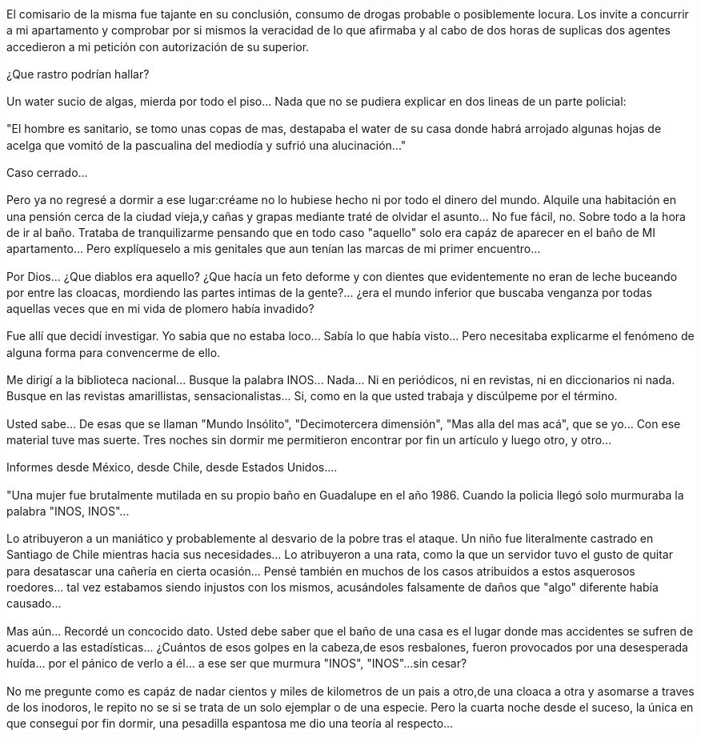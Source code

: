 El comisario de la misma fue tajante en su conclusión, consumo de drogas probable o posiblemente locura. Los invite a concurrir a mi apartamento y comprobar por si mismos la veracidad de lo que afirmaba y al cabo de dos horas de suplicas dos agentes accedieron a mi petición con autorización de su superior.

¿Que rastro podrían hallar?

Un water sucio de algas, mierda por todo el piso... Nada que no se pudiera explicar en dos lineas de un parte policial:

"El hombre es sanitario, se tomo unas copas de mas, destapaba el water de su casa donde habrá arrojado algunas hojas de acelga que vomitó de la pascualina del mediodía y sufrió una alucinación..."

Caso cerrado...

Pero ya no regresé a dormir a ese lugar:créame no lo hubiese hecho ni por todo el dinero del mundo. Alquile una habitación en una pensión cerca de la ciudad vieja,y cañas y grapas mediante traté de olvidar el asunto... No fue fácil, no. Sobre todo a la hora de ir al baño. Trataba de tranquilizarme pensando que en todo caso "aquello" solo era capáz de aparecer en el baño de MI apartamento... Pero explíqueselo a mis genitales que aun tenían las marcas de mi primer encuentro...

Por Dios... ¿Que diablos era aquello? ¿Que hacía un feto deforme y con dientes que evidentemente no eran de leche buceando por entre las cloacas, mordiendo las partes intimas de la gente?... ¿era el mundo inferior que buscaba venganza por todas aquellas veces que en mi vida de plomero había invadido?

Fue allí que decidí investigar. Yo sabia que no estaba loco... Sabía lo que había visto... Pero necesitaba explicarme el fenómeno de alguna forma para convencerme de ello.

Me dirigí a la biblioteca nacional... Busque la palabra INOS... Nada... Ni en periódicos, ni en revistas, ni en diccionarios ni
nada. Busque en las revistas amarillistas, sensacionalistas... Si, como en la que usted trabaja y discúlpeme por el término.

Usted sabe... De esas que se llaman "Mundo Insólito", "Decimotercera dimensión", "Mas alla del mas acá", que se yo... Con ese material tuve mas suerte. Tres noches sin dormir me permitieron encontrar por fin un artículo y luego otro, y otro...

Informes desde México, desde Chile, desde Estados Unidos....

"Una mujer fue brutalmente mutilada en su propio baño en Guadalupe en el año 1986. Cuando la policia llegó solo murmuraba la palabra "INOS, INOS"...

Lo atribuyeron a un maniático y probablemente al desvario de la pobre tras el ataque. Un niño fue literalmente castrado en Santiago de Chile mientras hacia sus necesidades... Lo atribuyeron a una rata, como la que un servidor tuvo el gusto de quitar para desatascar una cañería en cierta ocasión... Pensé también en muchos de los casos atribuidos a estos asquerosos roedores... tal vez estabamos siendo injustos con los mismos, acusándoles falsamente de daños que "algo" diferente había causado...

Mas aún... Recordé un concocido dato. Usted debe saber que el baño de una casa es el lugar donde mas accidentes se sufren de acuerdo a las estadísticas... ¿Cuántos de esos golpes en la cabeza,de esos resbalones, fueron provocados por una desesperada huída... por el pánico de verlo a él... a ese ser que murmura "INOS", "INOS"...sin cesar?

No me pregunte como es capáz de nadar cientos y miles de kilometros de un pais a otro,de una cloaca a otra y asomarse a traves de los inodoros, le repito no se si se trata de un solo ejemplar o de una especie. Pero la cuarta noche desde el suceso, la única en que conseguí por fin dormir, una pesadilla espantosa me dio una teoría al respecto...
